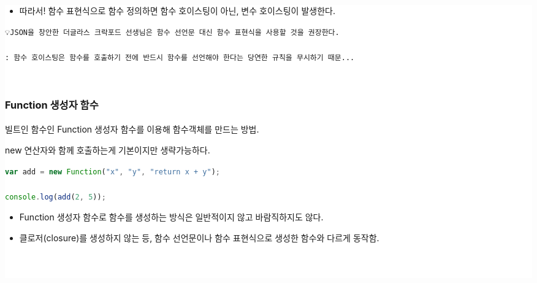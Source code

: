 - 따라서! 함수 표현식으로 함수 정의하면 함수 호이스팅이 아닌, 변수 호이스팅이 발생한다.

```
💡JSON을 창안한 더글라스 크락포드 선생님은 함수 선언문 대신 함수 표현식을 사용할 것을 권장한다.

: 함수 호이스팅은 함수를 호출하기 전에 반드시 함수를 선언해야 한다는 당연한 규칙을 무시하기 때문...
```

<br>

### Function 생성자 함수

빌트인 함수인 Function 생성자 함수를 이용해 함수객체를 만드는 방법.

new 연산자와 함께 호출하는게 기본이지만 생략가능하다.

```jsx
var add = new Function("x", "y", "return x + y");

console.log(add(2, 5));
```

- Function 생성자 함수로 함수를 생성하는 방식은 일반적이지 않고 바람직하지도 않다.

- 클로저(closure)를 생성하지 않는 등, 함수 선언문이나 함수 표현식으로 생성한 함수와 다르게 동작함.

<br>
<br>
